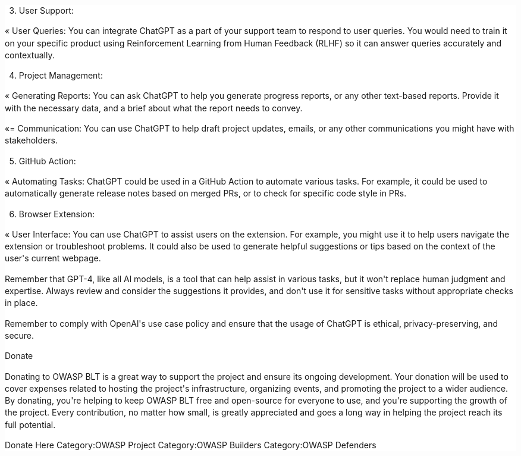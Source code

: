 3. User Support:

« User Queries: You can integrate ChatGPT as a part of your support team to respond to
user queries. You would need to train it on your specific product using Reinforcement
Learning from Human Feedback (RLHF) so it can answer queries accurately and
contextually.

4. Project Management:

« Generating Reports: You can ask ChatGPT to help you generate progress reports, or any
other text-based reports. Provide it with the necessary data, and a brief about what the
report needs to convey.

«= Communication: You can use ChatGPT to help draft project updates, emails, or any other
communications you might have with stakeholders.

5. GitHub Action:

« Automating Tasks: ChatGPT could be used in a GitHub Action to automate various tasks.
For example, it could be used to automatically generate release notes based on merged
PRs, or to check for specific code style in PRs.

6. Browser Extension:

« User Interface: You can use ChatGPT to assist users on the extension. For example, you
might use it to help users navigate the extension or troubleshoot problems. It could also be
used to generate helpful suggestions or tips based on the context of the user's current
webpage.

 

Remember that GPT-4, like all Al models, is a tool that can help assist in various tasks, but it won't replace
human judgment and expertise. Always review and consider the suggestions it provides, and don't use it
for sensitive tasks without appropriate checks in place.

Remember to comply with OpenAl's use case policy and ensure that the usage of ChatGPT is ethical,
privacy-preserving, and secure.

Donate

Donating to OWASP BLT is a great way to support the project and ensure its ongoing development. Your
donation will be used to cover expenses related to hosting the project's infrastructure, organizing events,
and promoting the project to a wider audience. By donating, you're helping to keep OWASP BLT free and
open-source for everyone to use, and you're supporting the growth of the project. Every contribution, no
matter how small, is greatly appreciated and goes a long way in helping the project reach its full potential.

Donate Here
Category:OWASP Project
Category:OWASP Builders
Category:OWASP Defenders
